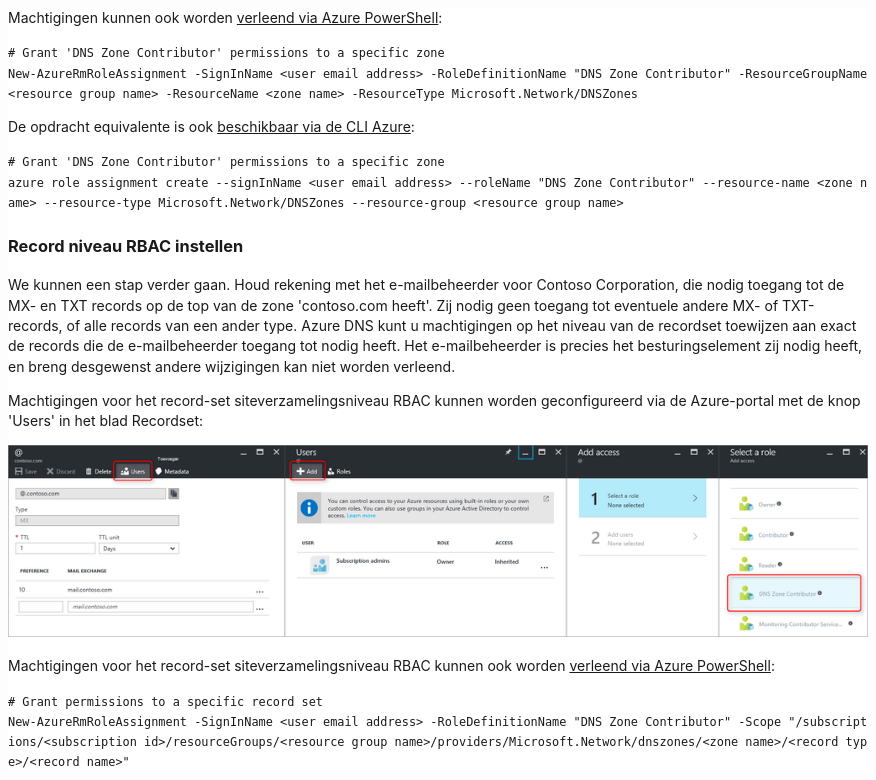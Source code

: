 Machtigingen kunnen ook worden [verleend via Azure PowerShell](../active-directory/role-based-access-control-manage-access-powershell.md):

    # Grant 'DNS Zone Contributor' permissions to a specific zone
    New-AzureRmRoleAssignment -SignInName <user email address> -RoleDefinitionName "DNS Zone Contributor" -ResourceGroupName <resource group name> -ResourceName <zone name> -ResourceType Microsoft.Network/DNSZones

De opdracht equivalente is ook [beschikbaar via de CLI Azure](../active-directory/role-based-access-control-manage-access-azure-cli.md):

    # Grant 'DNS Zone Contributor' permissions to a specific zone
    azure role assignment create --signInName <user email address> --roleName "DNS Zone Contributor" --resource-name <zone name> --resource-type Microsoft.Network/DNSZones --resource-group <resource group name>


### <a name="record-set-level-rbac"></a>Record niveau RBAC instellen

We kunnen een stap verder gaan. Houd rekening met het e-mailbeheerder voor Contoso Corporation, die nodig toegang tot de MX- en TXT records op de top van de zone 'contoso.com heeft'.  Zij nodig geen toegang tot eventuele andere MX- of TXT-records, of alle records van een ander type.  Azure DNS kunt u machtigingen op het niveau van de recordset toewijzen aan exact de records die de e-mailbeheerder toegang tot nodig heeft.  Het e-mailbeheerder is precies het besturingselement zij nodig heeft, en breng desgewenst andere wijzigingen kan niet worden verleend.
  
Machtigingen voor het record-set siteverzamelingsniveau RBAC kunnen worden geconfigureerd via de Azure-portal met de knop 'Users' in het blad Recordset:

![Record instellen niveau RBAC via de portal van Azure](./media/dns-protect-zones-recordsets/rbac3.png)

Machtigingen voor het record-set siteverzamelingsniveau RBAC kunnen ook worden [verleend via Azure PowerShell](../active-directory/role-based-access-control-manage-access-powershell.md):

    # Grant permissions to a specific record set
    New-AzureRmRoleAssignment -SignInName <user email address> -RoleDefinitionName "DNS Zone Contributor" -Scope "/subscriptions/<subscription id>/resourceGroups/<resource group name>/providers/Microsoft.Network/dnszones/<zone name>/<record type>/<record name>" 
